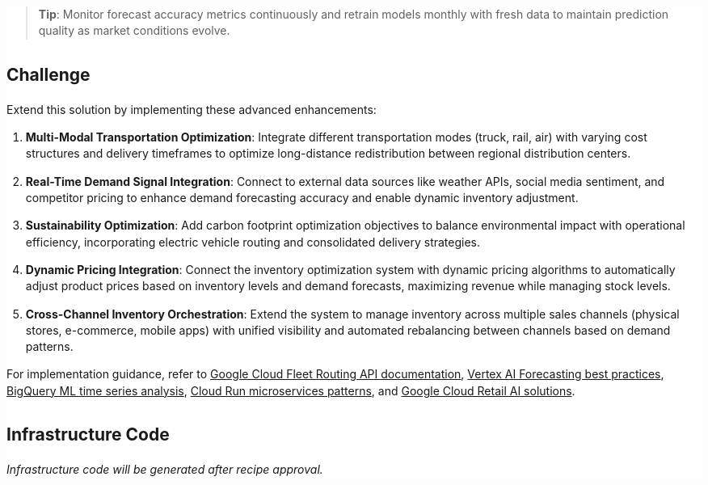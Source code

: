 > **Tip**: Monitor forecast accuracy metrics continuously and retrain models monthly with fresh data to maintain prediction quality as market conditions evolve.

## Challenge

Extend this solution by implementing these advanced enhancements:

1. **Multi-Modal Transportation Optimization**: Integrate different transportation modes (truck, rail, air) with varying cost structures and delivery timeframes to optimize long-distance redistribution between regional distribution centers.

2. **Real-Time Demand Signal Integration**: Connect to external data sources like weather APIs, social media sentiment, and competitor pricing to enhance demand forecasting accuracy and enable dynamic inventory adjustment.

3. **Sustainability Optimization**: Add carbon footprint optimization objectives to balance environmental impact with operational efficiency, incorporating electric vehicle routing and consolidated delivery strategies.

4. **Dynamic Pricing Integration**: Connect the inventory optimization system with dynamic pricing algorithms to automatically adjust product prices based on inventory levels and demand forecasts, maximizing revenue while managing stock levels.

5. **Cross-Channel Inventory Orchestration**: Extend the system to manage inventory across multiple sales channels (physical stores, e-commerce, mobile apps) with unified visibility and automated rebalancing between channels based on demand patterns.

For implementation guidance, refer to [Google Cloud Fleet Routing API documentation](https://cloud.google.com/optimization/docs/fleet-routing), [Vertex AI Forecasting best practices](https://cloud.google.com/vertex-ai/docs/tabular-data/forecasting/overview), [BigQuery ML time series analysis](https://cloud.google.com/bigquery-ml/docs/arima-single-time-series-forecasting-tutorial), [Cloud Run microservices patterns](https://cloud.google.com/run/docs/architecture), and [Google Cloud Retail AI solutions](https://cloud.google.com/solutions/retail).

## Infrastructure Code

*Infrastructure code will be generated after recipe approval.*